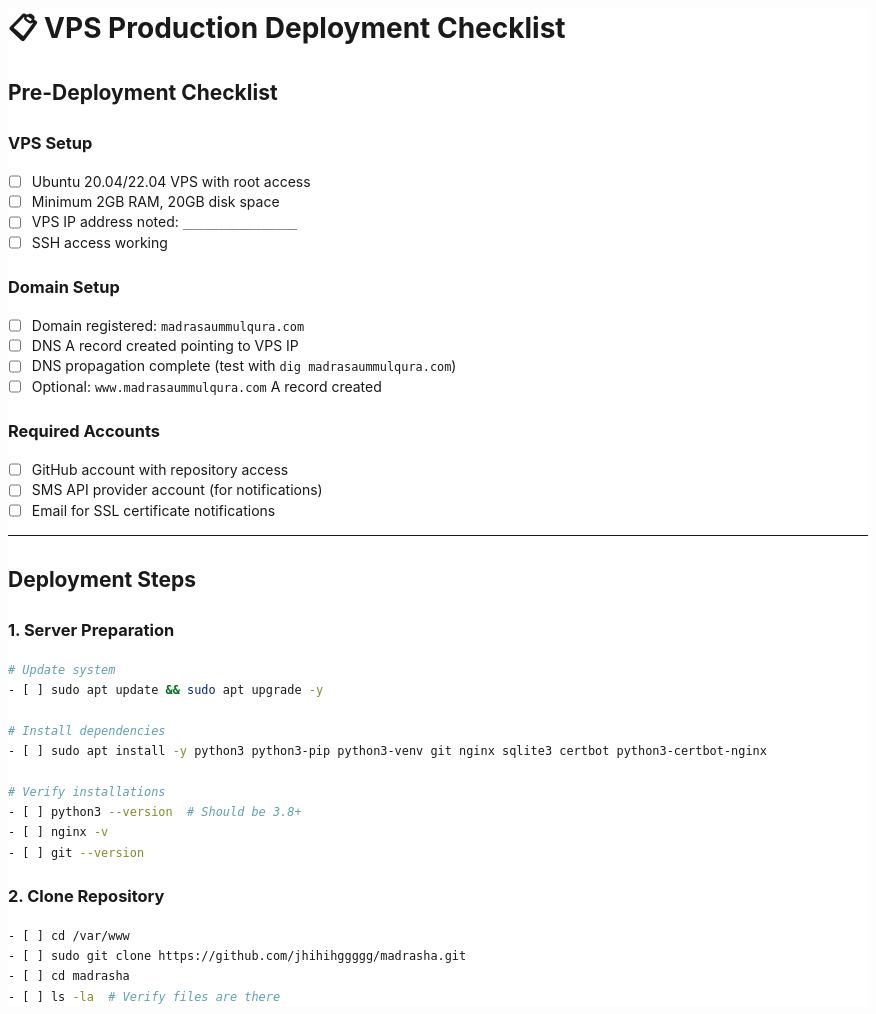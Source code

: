 # 📋 VPS Production Deployment Checklist

## Pre-Deployment Checklist

### VPS Setup
- [ ] Ubuntu 20.04/22.04 VPS with root access
- [ ] Minimum 2GB RAM, 20GB disk space
- [ ] VPS IP address noted: `________________`
- [ ] SSH access working

### Domain Setup  
- [ ] Domain registered: `madrasaummulqura.com`
- [ ] DNS A record created pointing to VPS IP
- [ ] DNS propagation complete (test with `dig madrasaummulqura.com`)
- [ ] Optional: `www.madrasaummulqura.com` A record created

### Required Accounts
- [ ] GitHub account with repository access
- [ ] SMS API provider account (for notifications)
- [ ] Email for SSL certificate notifications

---

## Deployment Steps

### 1. Server Preparation
```bash
# Update system
- [ ] sudo apt update && sudo apt upgrade -y

# Install dependencies  
- [ ] sudo apt install -y python3 python3-pip python3-venv git nginx sqlite3 certbot python3-certbot-nginx

# Verify installations
- [ ] python3 --version  # Should be 3.8+
- [ ] nginx -v
- [ ] git --version
```

### 2. Clone Repository
```bash
- [ ] cd /var/www
- [ ] sudo git clone https://github.com/jhihihggggg/madrasha.git
- [ ] cd madrasha
- [ ] ls -la  # Verify files are there
```
